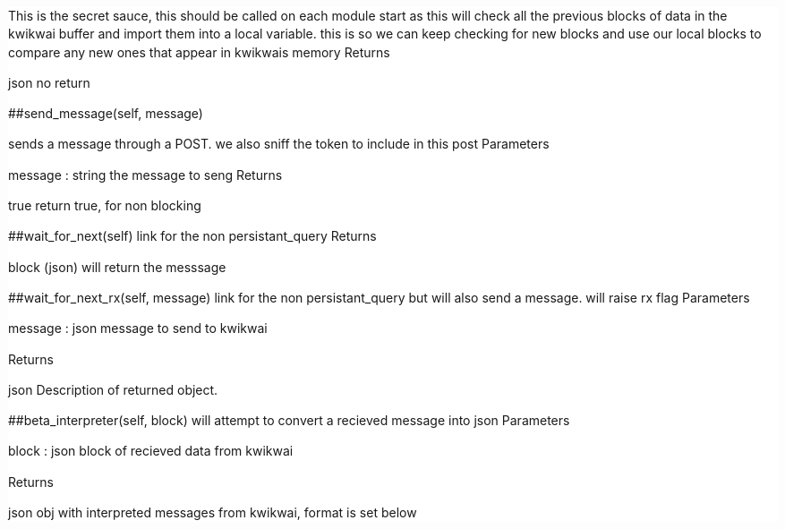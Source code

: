 This is the secret sauce, this should be called on each
module start as this will check all the previous blocks
of data in the kwikwai buffer and import them into a
local variable. this is so we can keep checking for
new blocks and use our local blocks to compare any new ones
that appear in kwikwais memory
Returns

json
no return

##send_message(self, message)

sends a message through a POST.
we also sniff the token to include
in this post
  Parameters

  message : string
      the message to seng
  Returns

  true
      return true, for non blocking

##wait_for_next(self)
link for the non persistant_query
Returns

block (json)
will return the messsage

##wait_for_next_rx(self, message)
link for the non persistant_query but will
also send a message. will raise rx flag
Parameters

message : json
message to send to kwikwai

Returns

json
Description of returned object.

##beta_interpreter(self, block)
will attempt to convert a recieved message into json
Parameters

block : json
block of recieved data from kwikwai

Returns

json
obj with interpreted messages from kwikwai,
format is set below
